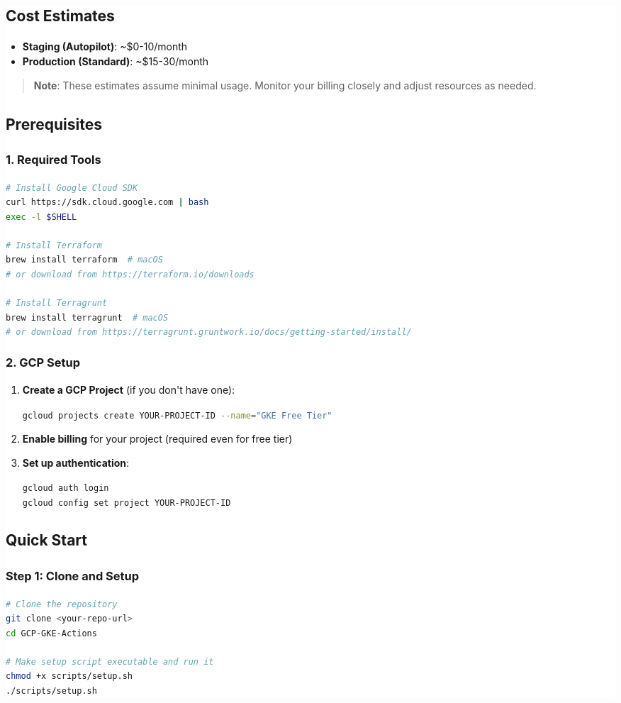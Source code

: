 ##  Cost Estimates

- **Staging (Autopilot)**: ~$0-10/month
- **Production (Standard)**: ~$15-30/month

> **Note**: These estimates assume minimal usage. Monitor your billing closely and adjust resources as needed.

##  Prerequisites

### 1. Required Tools

```bash
# Install Google Cloud SDK
curl https://sdk.cloud.google.com | bash
exec -l $SHELL

# Install Terraform
brew install terraform  # macOS
# or download from https://terraform.io/downloads

# Install Terragrunt
brew install terragrunt  # macOS
# or download from https://terragrunt.gruntwork.io/docs/getting-started/install/
```

### 2. GCP Setup

1. **Create a GCP Project** (if you don't have one):
   ```bash
   gcloud projects create YOUR-PROJECT-ID --name="GKE Free Tier"
   ```

2. **Enable billing** for your project (required even for free tier)

3. **Set up authentication**:
   ```bash
   gcloud auth login
   gcloud config set project YOUR-PROJECT-ID
   ```

##  Quick Start

### Step 1: Clone and Setup

```bash
# Clone the repository
git clone <your-repo-url>
cd GCP-GKE-Actions

# Make setup script executable and run it
chmod +x scripts/setup.sh
./scripts/setup.sh
```
